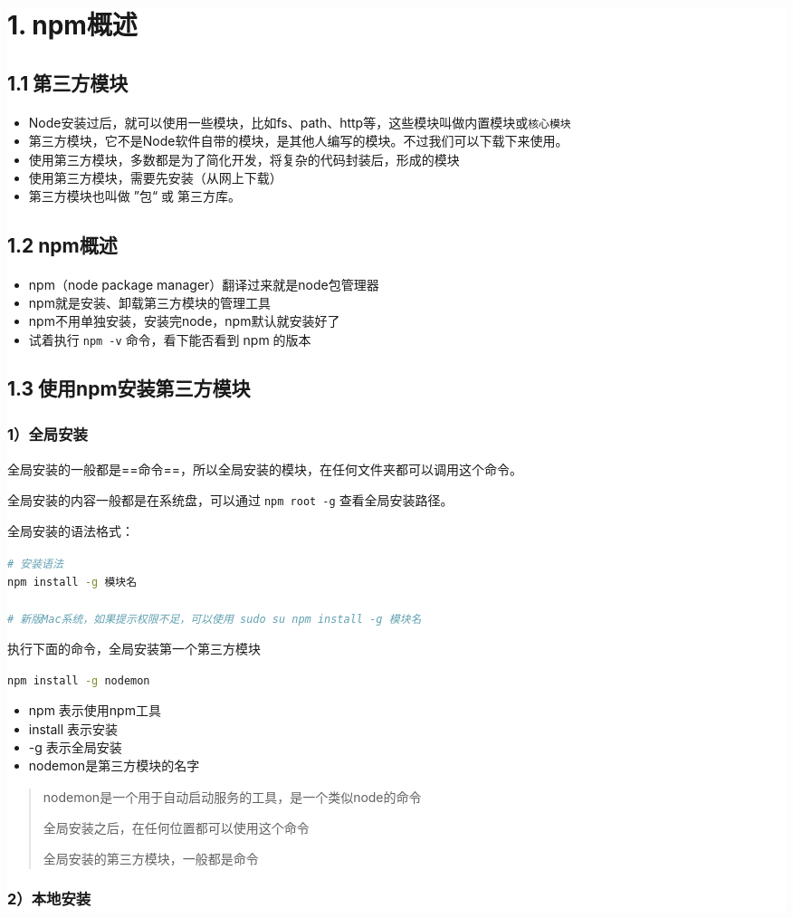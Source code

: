 # 1. npm概述

## 1.1 第三方模块

- Node安装过后，就可以使用一些模块，比如fs、path、http等，这些模块叫做内置模块或`核心模块`
- 第三方模块，它不是Node软件自带的模块，是其他人编写的模块。不过我们可以下载下来使用。
- 使用第三方模块，多数都是为了简化开发，将复杂的代码封装后，形成的模块
- 使用第三方模块，需要先安装（从网上下载）
- 第三方模块也叫做  ”包“  或  第三方库。

## 1.2 npm概述

- npm（node package manager）翻译过来就是node包管理器
- npm就是安装、卸载第三方模块的管理工具
- npm不用单独安装，安装完node，npm默认就安装好了
- 试着执行 `npm -v` 命令，看下能否看到 npm 的版本

## 1.3 使用npm安装第三方模块

### 1）全局安装

全局安装的一般都是==命令==，所以全局安装的模块，在任何文件夹都可以调用这个命令。

全局安装的内容一般都是在系统盘，可以通过 `npm root -g` 查看全局安装路径。

全局安装的语法格式：

```bash
# 安装语法
npm install -g 模块名

# 新版Mac系统，如果提示权限不足，可以使用 sudo su npm install -g 模块名
```

执行下面的命令，全局安装第一个第三方模块

```bash
npm install -g nodemon
```

- npm 表示使用npm工具
- install 表示安装
- -g 表示全局安装
- nodemon是第三方模块的名字

> nodemon是一个用于自动启动服务的工具，是一个类似node的命令
>
> 全局安装之后，在任何位置都可以使用这个命令
>
> 全局安装的第三方模块，一般都是命令

### 2）本地安装
